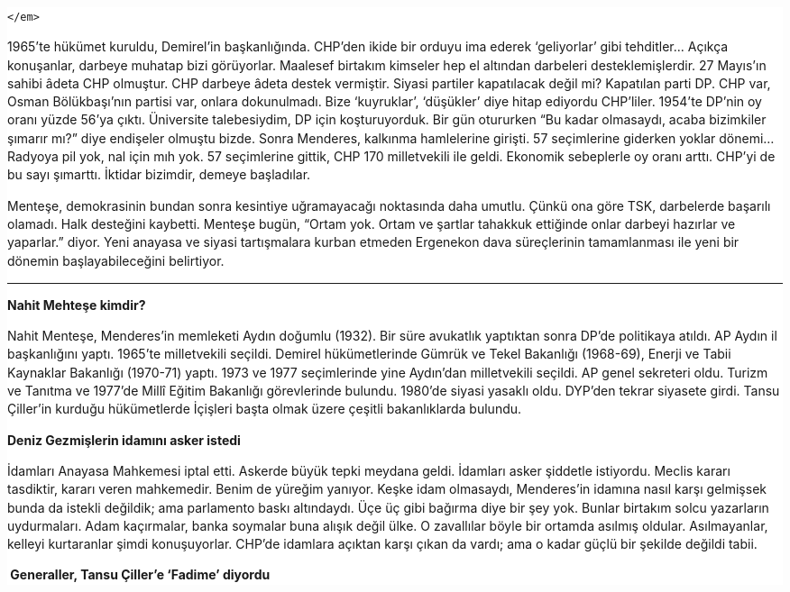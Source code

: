     </em>
   </p>
   <p>
    1965’te hükümet kuruldu, Demirel’in başkanlığında. CHP’den ikide bir orduyu ima ederek ‘geliyorlar’ gibi tehditler... Açıkça konuşanlar, darbeye muhatap bizi görüyorlar. Maalesef birtakım kimseler hep el altından darbeleri desteklemişlerdir. 27 Mayıs’ın sahibi âdeta CHP olmuştur. CHP darbeye âdeta destek vermiştir. Siyasi partiler kapatılacak değil mi? Kapatılan parti DP. CHP var, Osman Bölükbaşı’nın partisi var, onlara dokunulmadı. Bize ‘kuyruklar’, ‘düşükler’ diye hitap ediyordu CHP’liler. 1954’te DP’nin oy oranı yüzde 56’ya çıktı. Üniversite talebesiydim, DP için koşturuyorduk. Bir gün otururken “Bu kadar olmasaydı, acaba bizimkiler şımarır mı?” diye endişeler olmuştu bizde. Sonra Menderes, kalkınma hamlelerine girişti. 57 seçimlerine giderken yoklar dönemi… Radyoya pil yok, nal için mıh yok. 57 seçimlerine gittik, CHP 170 milletvekili ile geldi. Ekonomik sebeplerle oy oranı arttı. CHP’yi de bu sayı şımarttı. İktidar bizimdir, demeye başladılar.
   </p>
   <p>
    Menteşe, demokrasinin bundan sonra kesintiye uğramayacağı noktasında daha umutlu. Çünkü ona göre TSK, darbelerde başarılı olamadı. Halk desteğini kaybetti. Menteşe bugün, “Ortam yok. Ortam ve şartlar tahakkuk ettiğinde onlar darbeyi hazırlar ve yaparlar.” diyor. Yeni anayasa ve siyasi tartışmalara kurban etmeden Ergenekon dava süreçlerinin tamamlanması ile yeni bir dönemin başlayabileceğini belirtiyor.
   </p>
   <hr/>
   <p>
    <strong>
     Nahit Mehteşe kimdir?
    </strong>
   </p>
   <p>
    Nahit Menteşe, Menderes’in memleketi Aydın doğumlu (1932). Bir süre avukatlık yaptıktan sonra DP’de politikaya atıldı. AP Aydın il başkanlığını yaptı. 1965’te milletvekili seçildi. Demirel hükümetlerinde Gümrük ve Tekel Bakanlığı (1968-69), Enerji ve Tabii Kaynaklar Bakanlığı (1970-71) yaptı. 1973 ve 1977 seçimlerinde yine Aydın’dan milletvekili seçildi. AP genel sekreteri oldu. Turizm ve Tanıtma ve 1977’de Millî Eğitim Bakanlığı görevlerinde bulundu. 1980’de siyasi yasaklı oldu. DYP’den tekrar siyasete girdi. Tansu Çiller’in kurduğu hükümetlerde İçişleri başta olmak üzere çeşitli bakanlıklarda bulundu.
   </p>
   <p>
    <strong>
     Deniz Gezmişlerin idamını asker istedi
    </strong>
   </p>
   <p>
    İdamları Anayasa Mahkemesi iptal etti. Askerde büyük tepki meydana geldi. İdamları asker şiddetle istiyordu. Meclis kararı tasdiktir, kararı veren mahkemedir. Benim de yüreğim yanıyor. Keşke idam olmasaydı, Menderes’in idamına nasıl karşı gelmişsek bunda da istekli değildik; ama parlamento baskı altındaydı. Üçe üç gibi bağırma diye bir şey yok. Bunlar birtakım solcu yazarların uydurmaları. Adam kaçırmalar, banka soymalar buna alışık değil ülke. O zavallılar böyle bir ortamda asılmış oldular. Asılmayanlar, kelleyi kurtaranlar şimdi konuşuyorlar. CHP’de idamlara açıktan karşı çıkan da vardı; ama o kadar güçlü bir şekilde değildi tabii.
   </p>
   <p>
    <strong>
     <img alt="" border="0" src="http://web.archive.org/web/20140709040713im_/http://medya.aksiyon.com.tr/aksiyon/2012/01/09/nahit-mentese-tansu-ciller.jpg">
      Generaller, Tansu Çiller’e ‘Fadime’ diyordu
     </img>
    </strong>
   </p>
   <p>